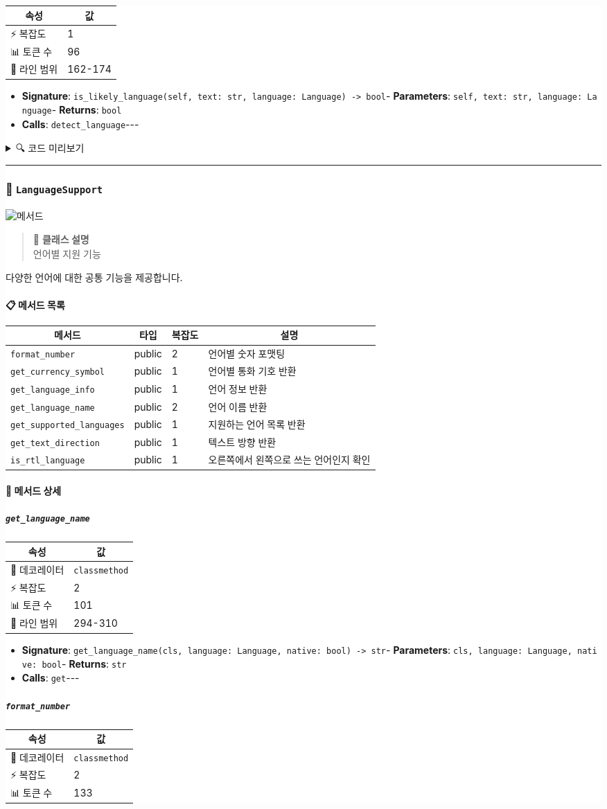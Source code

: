 | 속성 | 값 |
|------|----|
| ⚡ 복잡도 | 1 |
| 📊 토큰 수 | 96 |
| 📍 라인 범위 | 162-174 |
- **Signature**: `is_likely_language(self, text: str, language: Language) -> bool`- **Parameters**: `self, text: str, language: Language`- **Returns**: `bool`
- **Calls**: `detect_language`---
<details><summary>🔍 코드 미리보기</summary></details>

---

### <a id="class-languagesupport"></a>🎯 `LanguageSupport`

![메서드](https://img.shields.io/badge/메서드-7개-orange)

> 📝 **클래스 설명**  
> 언어별 지원 기능

다양한 언어에 대한 공통 기능을 제공합니다.

#### 📋 메서드 목록

| 메서드 | 타입 | 복잡도 | 설명 |
|--------|------|--------|------|
| `format_number` | public | 2 | 언어별 숫자 포맷팅 |
| `get_currency_symbol` | public | 1 | 언어별 통화 기호 반환 |
| `get_language_info` | public | 1 | 언어 정보 반환 |
| `get_language_name` | public | 2 | 언어 이름 반환 |
| `get_supported_languages` | public | 1 | 지원하는 언어 목록 반환 |
| `get_text_direction` | public | 1 | 텍스트 방향 반환 |
| `is_rtl_language` | public | 1 | 오른쪽에서 왼쪽으로 쓰는 언어인지 확인 |



#### 🔧 메서드 상세

##### `get_language_name`
| 속성 | 값 |
|------|----|
| 🎨 데코레이터 | `classmethod` |
| ⚡ 복잡도 | 2 |
| 📊 토큰 수 | 101 |
| 📍 라인 범위 | 294-310 |
- **Signature**: `get_language_name(cls, language: Language, native: bool) -> str`- **Parameters**: `cls, language: Language, native: bool`- **Returns**: `str`
- **Calls**: `get`---
##### `format_number`
| 속성 | 값 |
|------|----|
| 🎨 데코레이터 | `classmethod` |
| ⚡ 복잡도 | 2 |
| 📊 토큰 수 | 133 |